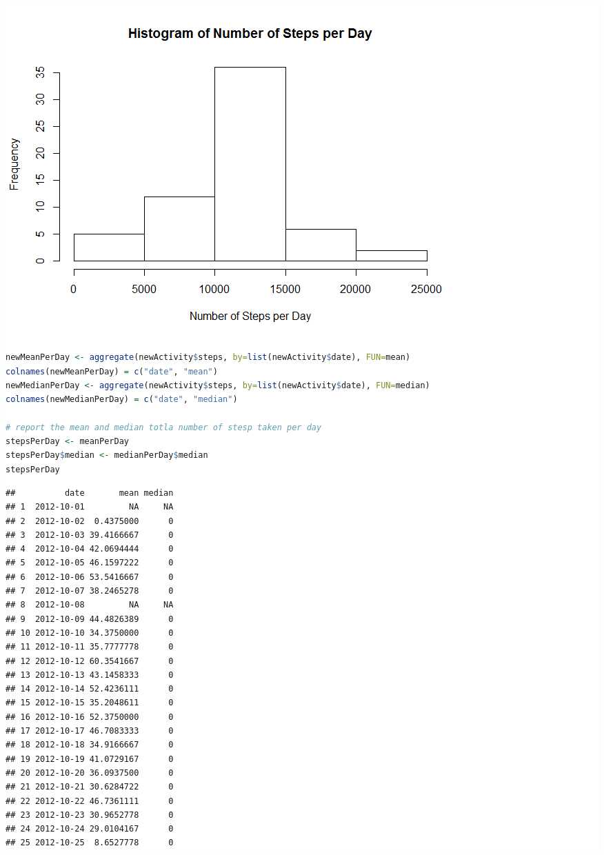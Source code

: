 ![](./PA1_template_files/figure-html/unnamed-chunk-8-1.png) 

```r
newMeanPerDay <- aggregate(newActivity$steps, by=list(newActivity$date), FUN=mean)
colnames(newMeanPerDay) = c("date", "mean")
newMedianPerDay <- aggregate(newActivity$steps, by=list(newActivity$date), FUN=median)
colnames(newMedianPerDay) = c("date", "median")

# report the mean and median totla number of stesp taken per day
stepsPerDay <- meanPerDay
stepsPerDay$median <- medianPerDay$median
stepsPerDay
```

```
##          date       mean median
## 1  2012-10-01         NA     NA
## 2  2012-10-02  0.4375000      0
## 3  2012-10-03 39.4166667      0
## 4  2012-10-04 42.0694444      0
## 5  2012-10-05 46.1597222      0
## 6  2012-10-06 53.5416667      0
## 7  2012-10-07 38.2465278      0
## 8  2012-10-08         NA     NA
## 9  2012-10-09 44.4826389      0
## 10 2012-10-10 34.3750000      0
## 11 2012-10-11 35.7777778      0
## 12 2012-10-12 60.3541667      0
## 13 2012-10-13 43.1458333      0
## 14 2012-10-14 52.4236111      0
## 15 2012-10-15 35.2048611      0
## 16 2012-10-16 52.3750000      0
## 17 2012-10-17 46.7083333      0
## 18 2012-10-18 34.9166667      0
## 19 2012-10-19 41.0729167      0
## 20 2012-10-20 36.0937500      0
## 21 2012-10-21 30.6284722      0
## 22 2012-10-22 46.7361111      0
## 23 2012-10-23 30.9652778      0
## 24 2012-10-24 29.0104167      0
## 25 2012-10-25  8.6527778      0
```